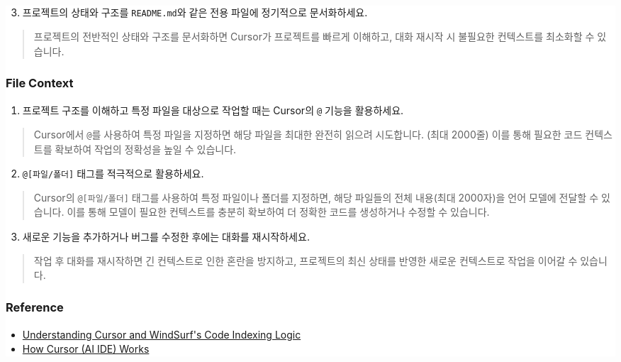 
3. 프로젝트의 상태와 구조를 `README.md`와 같은 전용 파일에 정기적으로 문서화하세요.

> 프로젝트의 전반적인 상태와 구조를 문서화하면 Cursor가 프로젝트를 빠르게 이해하고, 대화 재시작 시 불필요한 컨텍스트를 최소화할 수 있습니다.

### File Context

1. 프로젝트 구조를 이해하고 특정 파일을 대상으로 작업할 때는 Cursor의 `@` 기능을 활용하세요.

> Cursor에서 `@`를 사용하여 특정 파일을 지정하면 해당 파일을 최대한 완전히 읽으려 시도합니다. (최대 2000줄) 이를 통해 필요한 코드 컨텍스트를 확보하여 작업의 정확성을 높일 수 있습니다.

2. `@[파일/폴더]` 태그를 적극적으로 활용하세요.

> Cursor의 `@[파일/폴더]` 태그를 사용하여 특정 파일이나 폴더를 지정하면, 해당 파일들의 전체 내용(최대 2000자)을 언어 모델에 전달할 수 있습니다. 이를 통해 모델이 필요한 컨텍스트를 충분히 확보하여 더 정확한 코드를 생성하거나 수정할 수 있습니다.

3. 새로운 기능을 추가하거나 버그를 수정한 후에는 대화를 재시작하세요.

> 작업 후 대화를 재시작하면 긴 컨텍스트로 인한 혼란을 방지하고, 프로젝트의 최신 상태를 반영한 새로운 컨텍스트로 작업을 이어갈 수 있습니다.

### Reference

- [Understanding Cursor and WindSurf's Code Indexing Logic](https://www.pixelstech.net/article/1734832711-understanding-cursor-and-windsurf-s-code-indexing-logic)
- [How Cursor (AI IDE) Works](https://blog.sshh.io/p/how-cursor-ai-ide-works)
